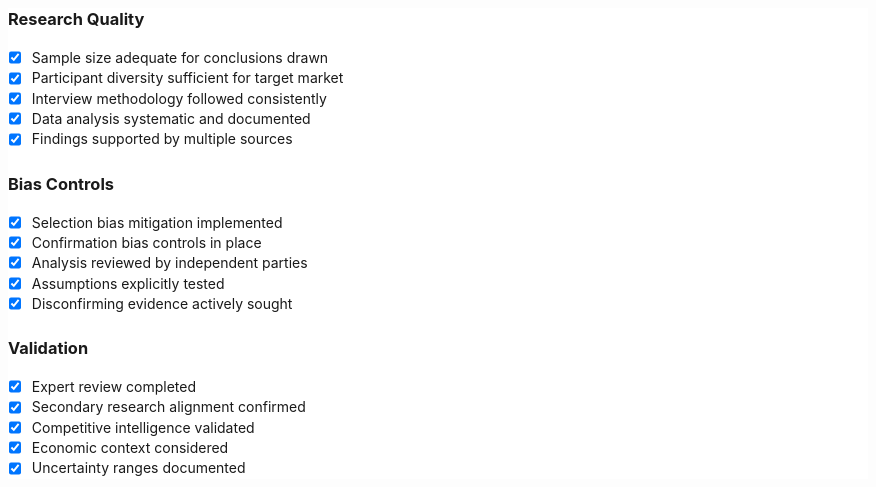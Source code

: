 ### Research Quality

- [x] Sample size adequate for conclusions drawn
- [x] Participant diversity sufficient for target market
- [x] Interview methodology followed consistently
- [x] Data analysis systematic and documented
- [x] Findings supported by multiple sources

### Bias Controls

- [x] Selection bias mitigation implemented
- [x] Confirmation bias controls in place
- [x] Analysis reviewed by independent parties
- [x] Assumptions explicitly tested
- [x] Disconfirming evidence actively sought

### Validation

- [x] Expert review completed
- [x] Secondary research alignment confirmed
- [x] Competitive intelligence validated
- [x] Economic context considered
- [x] Uncertainty ranges documented
